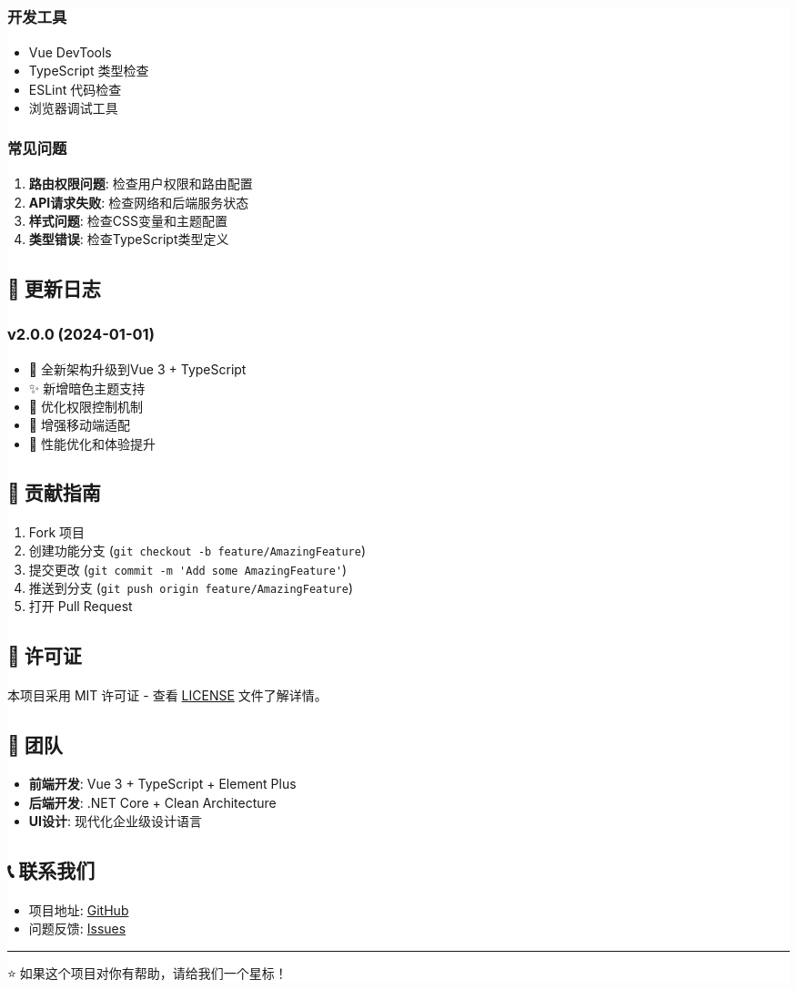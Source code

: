 ### 开发工具
- Vue DevTools
- TypeScript 类型检查
- ESLint 代码检查
- 浏览器调试工具

### 常见问题
1. **路由权限问题**: 检查用户权限和路由配置
2. **API请求失败**: 检查网络和后端服务状态
3. **样式问题**: 检查CSS变量和主题配置
4. **类型错误**: 检查TypeScript类型定义

## 📝 更新日志

### v2.0.0 (2024-01-01)
- 🎉 全新架构升级到Vue 3 + TypeScript
- ✨ 新增暗色主题支持
- 🔧 优化权限控制机制
- 📱 增强移动端适配
- 🚀 性能优化和体验提升

## 🤝 贡献指南

1. Fork 项目
2. 创建功能分支 (`git checkout -b feature/AmazingFeature`)
3. 提交更改 (`git commit -m 'Add some AmazingFeature'`)
4. 推送到分支 (`git push origin feature/AmazingFeature`)
5. 打开 Pull Request

## 📄 许可证

本项目采用 MIT 许可证 - 查看 [LICENSE](LICENSE) 文件了解详情。

## 👥 团队

- **前端开发**: Vue 3 + TypeScript + Element Plus
- **后端开发**: .NET Core + Clean Architecture
- **UI设计**: 现代化企业级设计语言

## 📞 联系我们

- 项目地址: [GitHub](https://github.com/jinjupeng/Item.ApiServer)
- 问题反馈: [Issues](https://github.com/jinjupeng/Item.ApiServer/issues)

---

⭐ 如果这个项目对你有帮助，请给我们一个星标！
